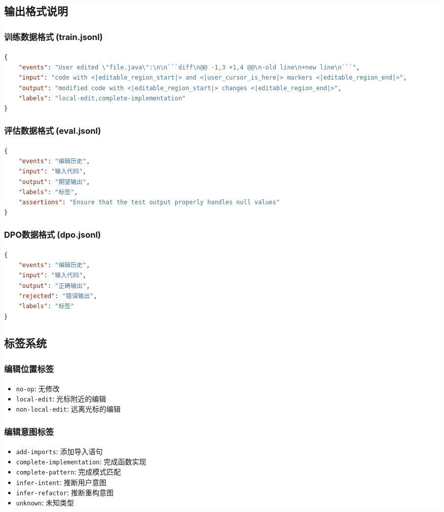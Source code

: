 ## 输出格式说明

### 训练数据格式 (train.jsonl)

```json
{
    "events": "User edited \"file.java\":\n\n```diff\n@@ -1,3 +1,4 @@\n-old line\n+new line\n```",
    "input": "code with <|editable_region_start|> and <|user_cursor_is_here|> markers <|editable_region_end|>",
    "output": "modified code with <|editable_region_start|> changes <|editable_region_end|>",
    "labels": "local-edit,complete-implementation"
}
```

### 评估数据格式 (eval.jsonl)

```json
{
    "events": "编辑历史",
    "input": "输入代码",
    "output": "期望输出",
    "labels": "标签",
    "assertions": "Ensure that the test output properly handles null values"
}
```

### DPO数据格式 (dpo.jsonl)

```json
{
    "events": "编辑历史",
    "input": "输入代码",
    "output": "正确输出",
    "rejected": "错误输出",
    "labels": "标签"
}
```

## 标签系统

### 编辑位置标签
- `no-op`: 无修改
- `local-edit`: 光标附近的编辑
- `non-local-edit`: 远离光标的编辑

### 编辑意图标签
- `add-imports`: 添加导入语句
- `complete-implementation`: 完成函数实现
- `complete-pattern`: 完成模式匹配
- `infer-intent`: 推断用户意图
- `infer-refactor`: 推断重构意图
- `unknown`: 未知类型
